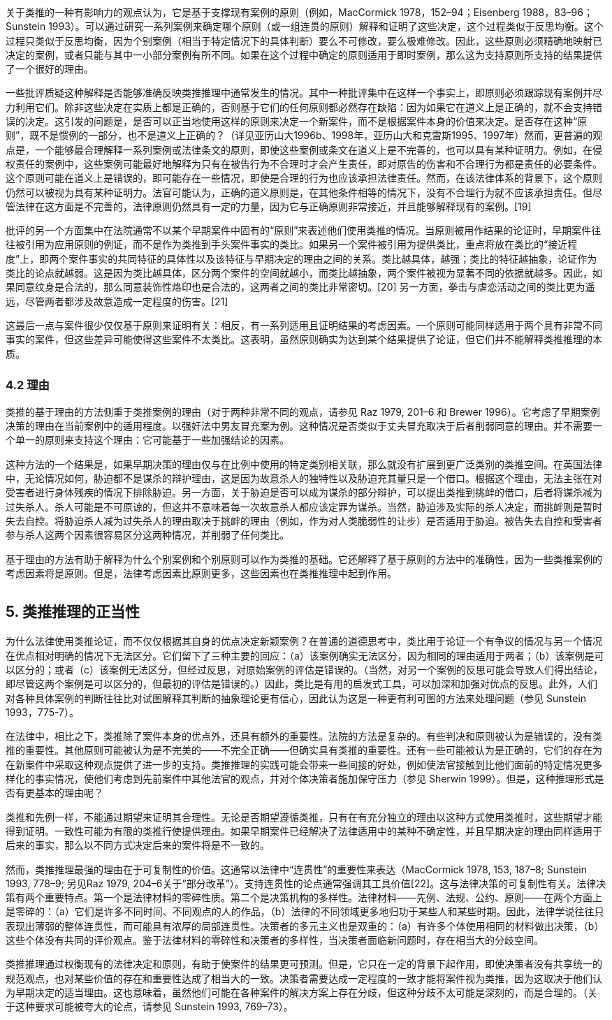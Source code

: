 关于类推的一种有影响力的观点认为，它是基于支撑现有案例的原则（例如，MacCormick 1978，152–94；Eisenberg 1988，83–96；Sunstein 1993）。可以通过研究一系列案例来确定哪个原则（或一组连贯的原则）解释和证明了这些决定，这个过程类似于反思均衡。这个过程只类似于反思均衡，因为个别案例（相当于特定情况下的具体判断）要么不可修改，要么极难修改。因此，这些原则必须精确地映射已决定的案例，或者只能与其中一小部分案例有所不同。如果在这个过程中确定的原则适用于即时案例，那么这为支持原则所支持的结果提供了一个很好的理由。

一些批评质疑这种解释是否能够准确反映类推推理中通常发生的情况。其中一种批评集中在这样一个事实上，即原则必须跟踪现有案例并尽力利用它们。除非这些决定在实质上都是正确的，否则基于它们的任何原则都必然存在缺陷：因为如果它在道义上是正确的，就不会支持错误的决定。这引发的问题是，是否可以正当地使用这样的原则来决定一个新案件，而不是根据案件本身的价值来决定。是否存在这种“原则”，既不是惯例的一部分，也不是道义上正确的？（详见亚历山大1996b、1998年，亚历山大和克雷斯1995、1997年）然而，更普遍的观点是，一个能够最合理解释一系列案例或法律条文的原则，即使这些案例或条文在道义上是不完善的，也可以具有某种证明力。例如，在侵权责任的案例中，这些案例可能最好地解释为只有在被告行为不合理时才会产生责任，即对原告的伤害和不合理行为都是责任的必要条件。这个原则可能在道义上是错误的，即可能存在一些情况，即使是合理的行为也应该承担法律责任。然而，在该法律体系的背景下，这个原则仍然可以被视为具有某种证明力。法官可能认为，正确的道义原则是，在其他条件相等的情况下，没有不合理行为就不应该承担责任。但尽管法律在这方面是不完善的，法律原则仍然具有一定的力量，因为它与正确原则非常接近，并且能够解释现有的案例。[19]

批评的另一个方面集中在法院通常不以某个早期案件中固有的“原则”来表述他们使用类推的情况。当原则被用作结果的论证时，早期案件往往被引用为应用原则的例证，而不是作为类推到手头案件事实的类比。如果另一个案件被引用为提供类比，重点将放在类比的“接近程度”上，即两个案件事实的共同特征的具体性以及该特征与早期决定的理由之间的关系。类比越具体，越强；类比的特征越抽象，论证作为类比的论点就越弱。这是因为类比越具体，区分两个案件的空间就越小，而类比越抽象，两个案件被视为显著不同的依据就越多。因此，如果同意纹身是合法的，那么同意装饰性烙印也是合法的，这两者之间的类比非常密切。[20] 另一方面，拳击与虐恋活动之间的类比更为遥远，尽管两者都涉及故意造成一定程度的伤害。[21]

这最后一点与案件很少仅仅基于原则来证明有关：相反，有一系列适用且证明结果的考虑因素。一个原则可能同样适用于两个具有非常不同事实的案件，但这些差异可能使得这些案件不太类比。这表明，虽然原则确实为达到某个结果提供了论证，但它们并不能解释类推推理的本质。

### 4.2 理由

类推的基于理由的方法侧重于类推案例的理由（对于两种非常不同的观点，请参见 Raz 1979, 201–6 和 Brewer 1996）。它考虑了早期案例决策的理由在当前案例中的适用程度。以强奸法中男友冒充案为例。这种情况是否类似于丈夫冒充取决于后者削弱同意的理由。并不需要一个单一的原则来支持这个理由：它可能基于一些加强结论的因素。

这种方法的一个结果是，如果早期决策的理由仅与在比例中使用的特定类别相关联，那么就没有扩展到更广泛类别的类推空间。在英国法律中，无论情况如何，胁迫都不是谋杀的辩护理由，这是因为故意杀人的独特性以及胁迫充其量只是一个借口。根据这个理由，无法主张在对受害者进行身体残疾的情况下排除胁迫。另一方面，关于胁迫是否可以成为谋杀的部分辩护，可以提出类推到挑衅的借口，后者将谋杀减为过失杀人。杀人可能是不可原谅的，但这并不意味着每一次故意杀人都应该定罪为谋杀。当然，胁迫涉及实际的杀人决定，而挑衅则是暂时失去自控。将胁迫杀人减为过失杀人的理由取决于挑衅的理由（例如，作为对人类脆弱性的让步）是否适用于胁迫。被告失去自控和受害者参与杀人这两个因素很容易区分这两种情况，并削弱了任何类比。

基于理由的方法有助于解释为什么个别案例和个别原则可以作为类推的基础。它还解释了基于原则的方法中的准确性，因为一些类推案例的考虑因素将是原则。但是，法律考虑因素比原则更多，这些因素也在类推推理中起到作用。

## 5. 类推推理的正当性

为什么法律使用类推论证，而不仅仅根据其自身的优点决定新颖案例？在普通的道德思考中，类比用于论证一个有争议的情况与另一个情况在优点相对明确的情况下无法区分。它们留下了三种主要的回应：（a）该案例确实无法区分，因为相同的理由适用于两者；（b）该案例是可以区分的；或者（c）该案例无法区分，但经过反思，对原始案例的评估是错误的。（当然，对另一个案例的反思可能会导致人们得出结论，即尽管这两个案例是可以区分的，但最初的评估是错误的。）因此，类比是有用的启发式工具，可以加深和加强对优点的反思。此外，人们对各种具体案例的判断往往比对试图解释其判断的抽象理论更有信心，因此认为这是一种更有利可图的方法来处理问题（参见 Sunstein 1993，775-7）。

在法律中，相比之下，类推除了案件本身的优点外，还具有额外的重要性。法院的方法是复杂的。有些判决和原则被认为是错误的，没有类推的重要性。其他原则可能被认为是不完美的——不完全正确——但确实具有类推的重要性。还有一些可能被认为是正确的，它们的存在为在新案件中采取这种观点提供了进一步的支持。类推推理的实践可能会带来一些间接的好处，例如使法官接触到比他们面前的特定情况更多样化的事实情况，使他们考虑到先前案件中其他法官的观点，并对个体决策者施加保守压力（参见 Sherwin 1999）。但是，这种推理形式是否有更基本的理由呢？

类推和先例一样，不能通过期望来证明其合理性。无论是否期望遵循类推，只有在有充分独立的理由以这种方式使用类推时，这些期望才能得到证明。一致性可能为有限的类推行使提供理由。如果早期案件已经解决了法律适用中的某种不确定性，并且早期决定的理由同样适用于后来的事实，那么以不同方式决定后来的案件将是不一致的。

然而，类推推理最强的理由在于可复制性的价值。这通常以法律中“连贯性”的重要性来表达（MacCormick 1978, 153, 187–8; Sunstein 1993, 778–9; 另见Raz 1979, 204–6关于“部分改革”）。支持连贯性的论点通常强调其工具价值[22]。这与法律决策的可复制性有关。法律决策有两个重要特点。第一个是法律材料的零碎性质。第二个是决策机构的多样性。法律材料——先例、法规、公约、原则——在两个方面上是零碎的：（a）它们是许多不同时间、不同观点的人的作品，（b）法律的不同领域更多地归功于某些人和某些时期。因此，法律学说往往只表现出薄弱的整体连贯性，而可能具有浓厚的局部连贯性。决策者的多元主义也是双重的：（a）有许多个体使用相同的材料做出决策，（b）这些个体没有共同的评价观点。鉴于法律材料的零碎性和决策者的多样性，当决策者面临新问题时，存在相当大的分歧空间。

类推推理通过权衡现有的法律决定和原则，有助于使案件的结果更可预测。但是，它只在一定的背景下起作用，即使决策者没有共享统一的规范观点，也对某些价值的存在和重要性达成了相当大的一致。决策者需要达成一定程度的一致才能将案件视为类推，因为这取决于他们认为早期决定的适当理由。这也意味着，虽然他们可能在各种案件的解决方案上存在分歧，但这种分歧不太可能是深刻的，而是合理的。（关于这种要求可能被夸大的论点，请参见 Sunstein 1993, 769–73）。
